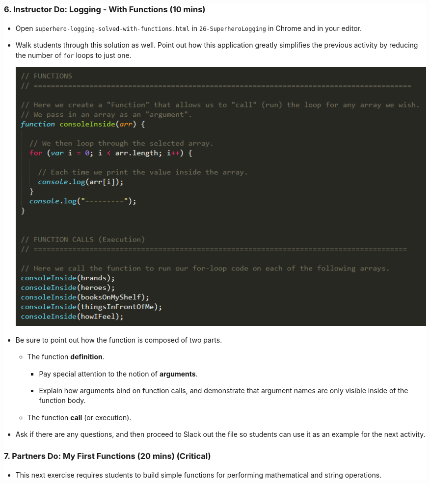 ### 6. Instructor Do: Logging - With Functions (10 mins)

* Open `superhero-logging-solved-with-functions.html` in `26-SuperheroLogging` in Chrome and in your editor.

* Walk students through this solution as well. Point out how this application greatly simplifies the previous activity by reducing the number of `for` loops to just one.

    ![/Images/2-SuperHeroLogging.png](Images/2-SuperHeroLogging.png)

* Be sure to point out how the function is composed of two parts.

  * The function **definition**.

    * Pay special attention to the notion of **arguments**.

    * Explain how arguments bind on function calls, and demonstrate that argument names are only visible inside of the function body.

  * The function **call** (or execution).

* Ask if there are any questions, and then proceed to Slack out the file so students can use it as an example for the next activity.

### 7. Partners Do: My First Functions (20 mins) (Critical)

* This next exercise requires students to build simple functions for performing mathematical and string operations.
